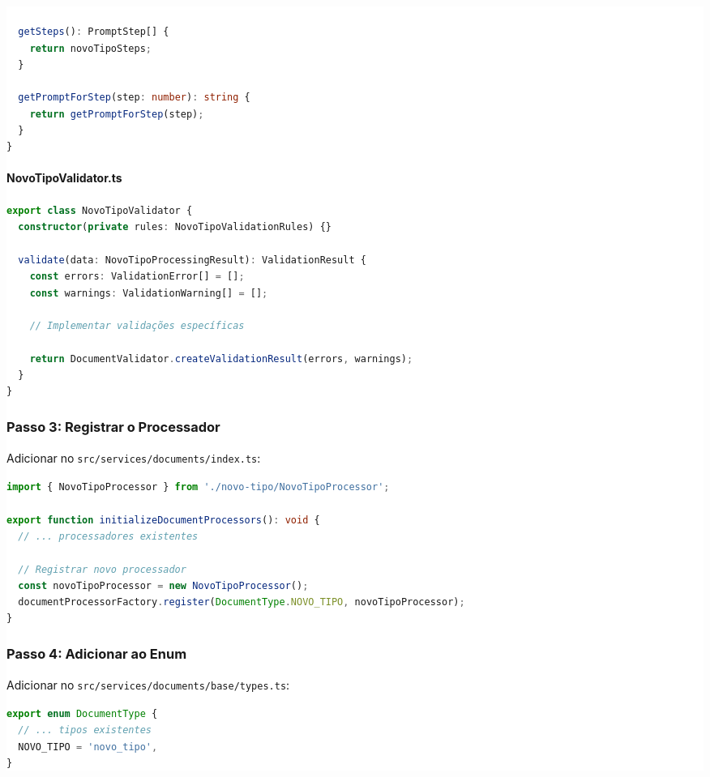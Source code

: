 ```typescript

  getSteps(): PromptStep[] {
    return novoTipoSteps;
  }

  getPromptForStep(step: number): string {
    return getPromptForStep(step);
  }
}
```

#### NovoTipoValidator.ts
```typescript
export class NovoTipoValidator {
  constructor(private rules: NovoTipoValidationRules) {}

  validate(data: NovoTipoProcessingResult): ValidationResult {
    const errors: ValidationError[] = [];
    const warnings: ValidationWarning[] = [];

    // Implementar validações específicas

    return DocumentValidator.createValidationResult(errors, warnings);
  }
}
```

### Passo 3: Registrar o Processador

Adicionar no `src/services/documents/index.ts`:

```typescript
import { NovoTipoProcessor } from './novo-tipo/NovoTipoProcessor';

export function initializeDocumentProcessors(): void {
  // ... processadores existentes
  
  // Registrar novo processador
  const novoTipoProcessor = new NovoTipoProcessor();
  documentProcessorFactory.register(DocumentType.NOVO_TIPO, novoTipoProcessor);
}
```

### Passo 4: Adicionar ao Enum

Adicionar no `src/services/documents/base/types.ts`:

```typescript
export enum DocumentType {
  // ... tipos existentes
  NOVO_TIPO = 'novo_tipo',
}
```
